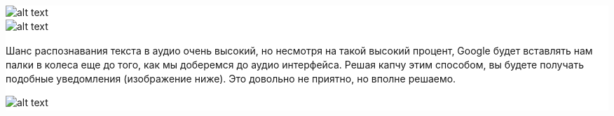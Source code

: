 ![alt text](image-5.png)  
![alt text](image-6.png)

Шанс распознавания текста в аудио очень высокий, но несмотря на такой высокий процент, Google будет вставлять нам палки в колеса еще до того, как мы доберемся до аудио интерфейса. Решая капчу этим способом, вы будете получать подобные уведомления (изображение ниже). Это довольно не приятно, но вполне решаемо.

![alt text](image-7.png)